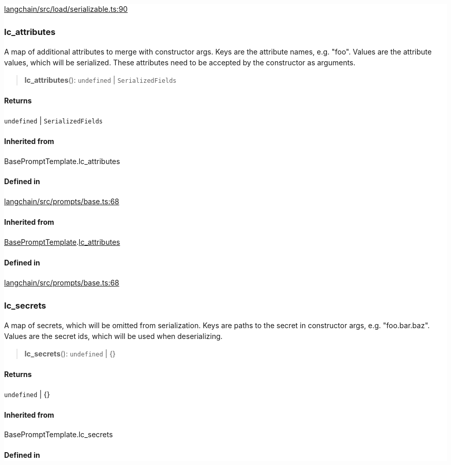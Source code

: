 [langchain/src/load/serializable.ts:90](https://github.com/hwchase17/langchainjs/blob/1c1274d/langchain/src/load/serializable.ts#L90)

### lc\_attributes[](#lc_attributes "Direct link to lc_attributes")

A map of additional attributes to merge with constructor args. Keys are the attribute names, e.g. "foo". Values are the attribute values, which will be serialized. These attributes need to be accepted by the constructor as arguments.

> **lc\_attributes**(): `undefined` | `SerializedFields`

#### Returns[](#returns-2 "Direct link to Returns")

`undefined` | `SerializedFields`

#### Inherited from[](#inherited-from-11 "Direct link to Inherited from")

BasePromptTemplate.lc\_attributes

#### Defined in[](#defined-in-11 "Direct link to Defined in")

[langchain/src/prompts/base.ts:68](https://github.com/hwchase17/langchainjs/blob/1c1274d/langchain/src/prompts/base.ts#L68)

#### Inherited from[](#inherited-from-12 "Direct link to Inherited from")

[BasePromptTemplate](/docs/api/prompts/classes/BasePromptTemplate).[lc\_attributes](/docs/api/prompts/classes/BasePromptTemplate#lc_attributes)

#### Defined in[](#defined-in-12 "Direct link to Defined in")

[langchain/src/prompts/base.ts:68](https://github.com/hwchase17/langchainjs/blob/1c1274d/langchain/src/prompts/base.ts#L68)

### lc\_secrets[](#lc_secrets "Direct link to lc_secrets")

A map of secrets, which will be omitted from serialization. Keys are paths to the secret in constructor args, e.g. "foo.bar.baz". Values are the secret ids, which will be used when deserializing.

> **lc\_secrets**(): `undefined` | {}

#### Returns[](#returns-3 "Direct link to Returns")

`undefined` | {}

#### Inherited from[](#inherited-from-13 "Direct link to Inherited from")

BasePromptTemplate.lc\_secrets

#### Defined in[](#defined-in-13 "Direct link to Defined in")
